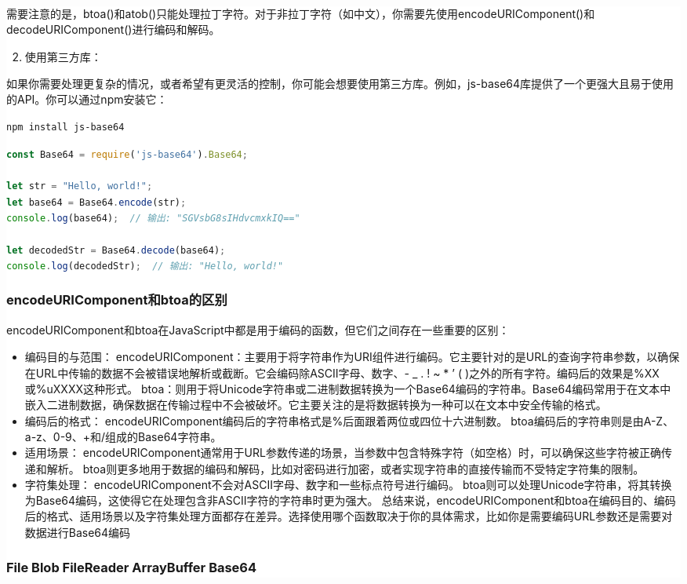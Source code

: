 需要注意的是，btoa()和atob()只能处理拉丁字符。对于非拉丁字符（如中文），你需要先使用encodeURIComponent()和decodeURIComponent()进行编码和解码。

2. 使用第三方库：

如果你需要处理更复杂的情况，或者希望有更灵活的控制，你可能会想要使用第三方库。例如，js-base64库提供了一个更强大且易于使用的API。你可以通过npm安装它：

```shell
npm install js-base64
```

```js
const Base64 = require('js-base64').Base64;  
  
let str = "Hello, world!";  
let base64 = Base64.encode(str);  
console.log(base64);  // 输出: "SGVsbG8sIHdvcmxkIQ=="  
  
let decodedStr = Base64.decode(base64);  
console.log(decodedStr);  // 输出: "Hello, world!"
```

### encodeURIComponent和btoa的区别

encodeURIComponent和btoa在JavaScript中都是用于编码的函数，但它们之间存在一些重要的区别：

- 编码目的与范围：
encodeURIComponent：主要用于将字符串作为URI组件进行编码。它主要针对的是URL的查询字符串参数，以确保在URL中传输的数据不会被错误地解析或截断。它会编码除ASCII字母、数字、- _ . ! ~ * ’ ( )之外的所有字符。编码后的效果是%XX或%uXXXX这种形式。
btoa：则用于将Unicode字符串或二进制数据转换为一个Base64编码的字符串。Base64编码常用于在文本中嵌入二进制数据，确保数据在传输过程中不会被破坏。它主要关注的是将数据转换为一种可以在文本中安全传输的格式。
- 编码后的格式：
encodeURIComponent编码后的字符串格式是%后面跟着两位或四位十六进制数。
btoa编码后的字符串则是由A-Z、a-z、0-9、+和/组成的Base64字符串。
- 适用场景：
encodeURIComponent通常用于URL参数传递的场景，当参数中包含特殊字符（如空格）时，可以确保这些字符被正确传递和解析。
btoa则更多地用于数据的编码和解码，比如对密码进行加密，或者实现字符串的直接传输而不受特定字符集的限制。
- 字符集处理：
encodeURIComponent不会对ASCII字母、数字和一些标点符号进行编码。
btoa则可以处理Unicode字符串，将其转换为Base64编码，这使得它在处理包含非ASCII字符的字符串时更为强大。
总结来说，encodeURIComponent和btoa在编码目的、编码后的格式、适用场景以及字符集处理方面都存在差异。选择使用哪个函数取决于你的具体需求，比如你是需要编码URL参数还是需要对数据进行Base64编码

### File Blob FileReader ArrayBuffer Base64
